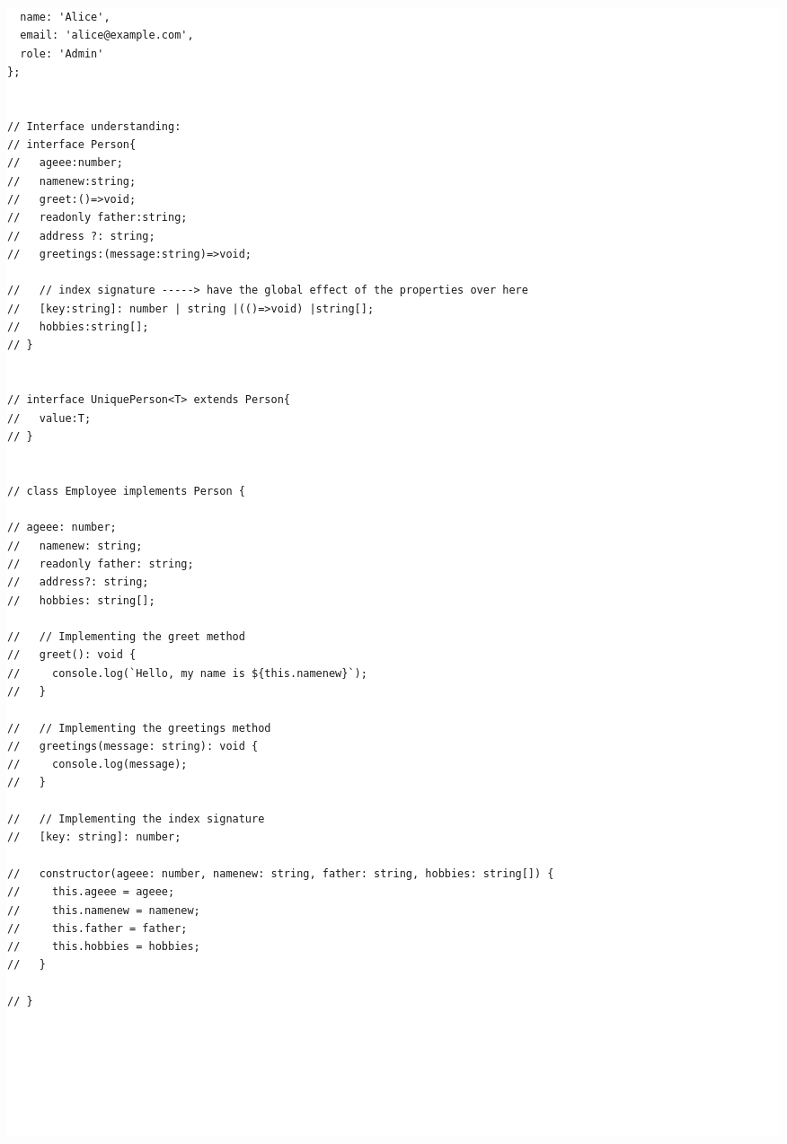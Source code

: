 ```Examples to try 
  name: 'Alice',
  email: 'alice@example.com',
  role: 'Admin'
};


// Interface understanding:
// interface Person{
//   ageee:number;
//   namenew:string;
//   greet:()=>void;
//   readonly father:string;
//   address ?: string;
//   greetings:(message:string)=>void;
  
//   // index signature -----> have the global effect of the properties over here
//   [key:string]: number | string |(()=>void) |string[];
//   hobbies:string[];
// }


// interface UniquePerson<T> extends Person{
//   value:T;
// }


// class Employee implements Person {
  
// ageee: number;
//   namenew: string;
//   readonly father: string;
//   address?: string;
//   hobbies: string[];

//   // Implementing the greet method
//   greet(): void {
//     console.log(`Hello, my name is ${this.namenew}`);
//   }

//   // Implementing the greetings method
//   greetings(message: string): void {
//     console.log(message);
//   }

//   // Implementing the index signature
//   [key: string]: number;

//   constructor(ageee: number, namenew: string, father: string, hobbies: string[]) {
//     this.ageee = ageee;
//     this.namenew = namenew;
//     this.father = father;
//     this.hobbies = hobbies;
//   }
  
// }








```